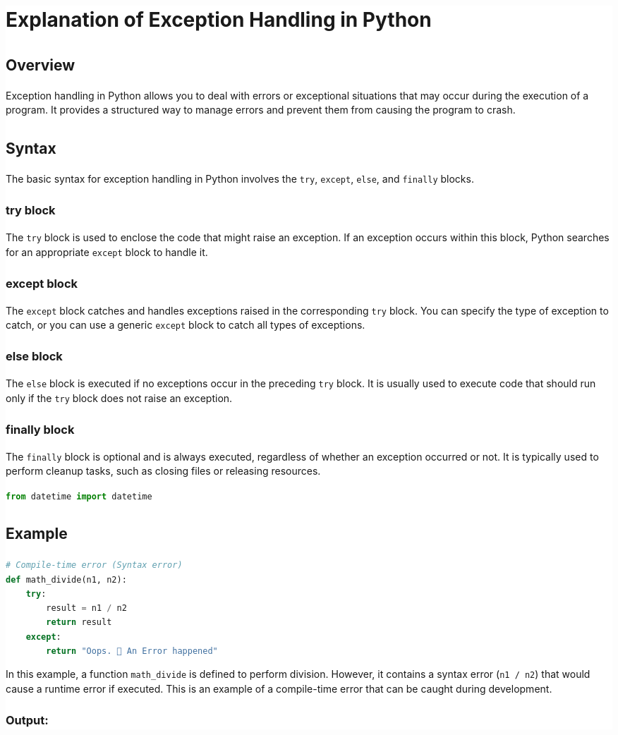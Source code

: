 # Explanation of Exception Handling in Python

## Overview
Exception handling in Python allows you to deal with errors or exceptional situations that may occur during the execution of a program. It provides a structured way to manage errors and prevent them from causing the program to crash.

## Syntax
The basic syntax for exception handling in Python involves the `try`, `except`, `else`, and `finally` blocks.

### try block
The `try` block is used to enclose the code that might raise an exception. If an exception occurs within this block, Python searches for an appropriate `except` block to handle it.

### except block
The `except` block catches and handles exceptions raised in the corresponding `try` block. You can specify the type of exception to catch, or you can use a generic `except` block to catch all types of exceptions.

### else block
The `else` block is executed if no exceptions occur in the preceding `try` block. It is usually used to execute code that should run only if the `try` block does not raise an exception.

### finally block
The `finally` block is optional and is always executed, regardless of whether an exception occurred or not. It is typically used to perform cleanup tasks, such as closing files or releasing resources.

```python
from datetime import datetime
```

## Example
```python
# Compile-time error (Syntax error)
def math_divide(n1, n2):
    try:
        result = n1 / n2
        return result
    except:
        return "Oops. 🤭 An Error happened"
```
In this example, a function `math_divide` is defined to perform division. However, it contains a syntax error (`n1 / n2`) that would cause a runtime error if executed. This is an example of a compile-time error that can be caught during development.

### Output:

